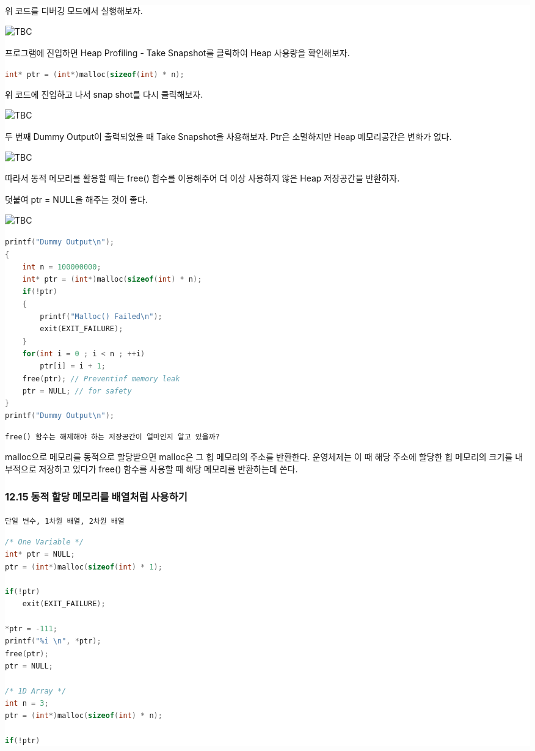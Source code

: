 위 코드를 디버깅 모드에서 실행해보자.  

![TBC](https://user-images.githubusercontent.com/37467408/210092379-562ec2d6-cf9f-4ff9-ba80-d8fbbfa16ab5.PNG)  

프로그램에 진입하면 Heap Profiling - Take Snapshot를 클릭하여 Heap 사용량을 확인해보자.  

```cpp
int* ptr = (int*)malloc(sizeof(int) * n);
```  

위 코드에 진입하고 나서 snap shot를 다시 클릭해보자.  

![TBC](https://user-images.githubusercontent.com/37467408/210092472-97911445-2f26-4183-ba85-016c07c34117.PNG)  

두 번째 Dummy Output이 출력되었을 때 Take Snapshot을 사용해보자. Ptr은 소멸하지만 Heap 메모리공간은 변화가 없다.  

![TBC](https://user-images.githubusercontent.com/37467408/210092549-0efa1d3f-fcd9-44ef-addc-9dab05f028d3.PNG)  

따라서 동적 메모리를 활용할 때는 free() 함수를 이용해주어 더 이상 사용하지 않은 Heap 저장공간을 반환하자.  

덧붙여 ptr = NULL을 해주는 것이 좋다.  

![TBC](https://user-images.githubusercontent.com/37467408/210092610-1dcbad81-a44c-41ae-9ebb-5e91989cc295.PNG)  

```cpp
printf("Dummy Output\n");
{
    int n = 100000000;
    int* ptr = (int*)malloc(sizeof(int) * n);
    if(!ptr)
    {
        printf("Malloc() Failed\n");
        exit(EXIT_FAILURE);
    }
    for(int i = 0 ; i < n ; ++i)
        ptr[i] = i + 1;
    free(ptr); // Preventinf memory leak
    ptr = NULL; // for safety
}
printf("Dummy Output\n");
```  

`free() 함수는 해제해야 하는 저장공간이 얼마인지 알고 있을까?`  

malloc으로 메모리를 동적으로 할당받으면 malloc은 그 힙 메모리의 주소를 반환한다. 운영체제는 이 때 해당 주소에 할당한 힙 메모리의 크기를 내부적으로 저장하고 있다가 free() 함수를 사용할 때 해당 메모리를 반환하는데 쓴다.  

### 12.15 동적 할당 메모리를 배열처럼 사용하기  

`단일 변수, 1차원 배열, 2차원 배열`  

```cpp
/* One Variable */
int* ptr = NULL;
ptr = (int*)malloc(sizeof(int) * 1);

if(!ptr)
    exit(EXIT_FAILURE);
    
*ptr = -111;
printf("%i \n", *ptr);
free(ptr);
ptr = NULL;

/* 1D Array */
int n = 3;
ptr = (int*)malloc(sizeof(int) * n);

if(!ptr)
```